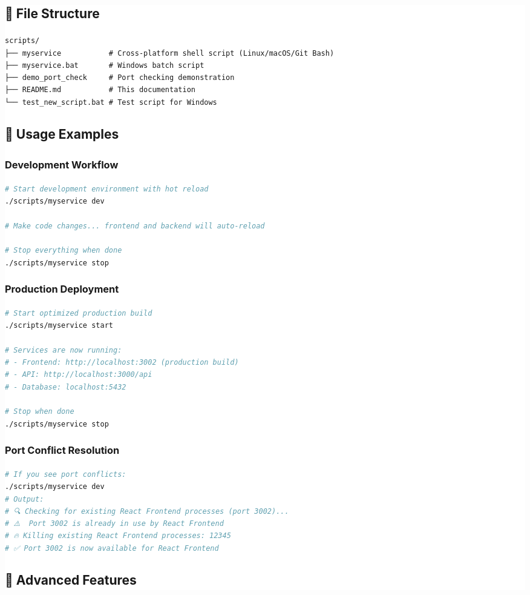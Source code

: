 ## 📁 File Structure

```
scripts/
├── myservice           # Cross-platform shell script (Linux/macOS/Git Bash)
├── myservice.bat       # Windows batch script  
├── demo_port_check     # Port checking demonstration
├── README.md           # This documentation
└── test_new_script.bat # Test script for Windows
```

## 🎯 Usage Examples

### Development Workflow
```bash
# Start development environment with hot reload
./scripts/myservice dev

# Make code changes... frontend and backend will auto-reload

# Stop everything when done
./scripts/myservice stop
```

### Production Deployment
```bash
# Start optimized production build
./scripts/myservice start

# Services are now running:
# - Frontend: http://localhost:3002 (production build)
# - API: http://localhost:3000/api  
# - Database: localhost:5432

# Stop when done
./scripts/myservice stop
```

### Port Conflict Resolution
```bash
# If you see port conflicts:
./scripts/myservice dev
# Output:
# 🔍 Checking for existing React Frontend processes (port 3002)...
# ⚠️  Port 3002 is already in use by React Frontend
# 🔥 Killing existing React Frontend processes: 12345
# ✅ Port 3002 is now available for React Frontend
```

## 🔮 Advanced Features
